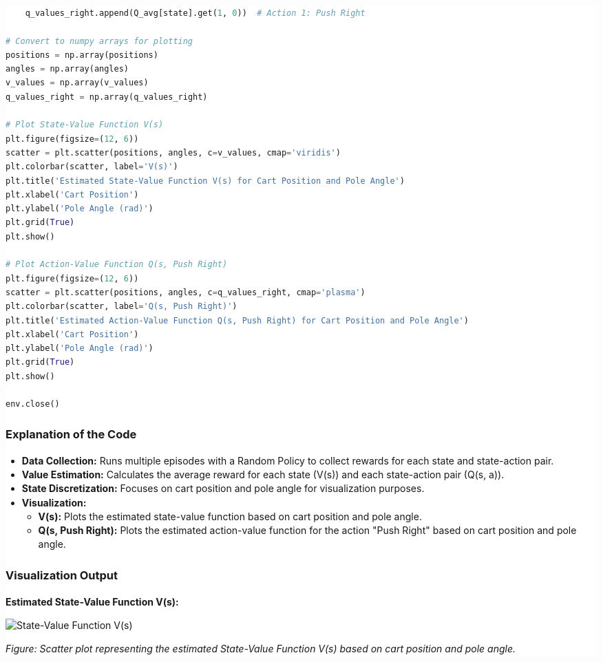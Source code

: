 ```python
    q_values_right.append(Q_avg[state].get(1, 0))  # Action 1: Push Right

# Convert to numpy arrays for plotting
positions = np.array(positions)
angles = np.array(angles)
v_values = np.array(v_values)
q_values_right = np.array(q_values_right)

# Plot State-Value Function V(s)
plt.figure(figsize=(12, 6))
scatter = plt.scatter(positions, angles, c=v_values, cmap='viridis')
plt.colorbar(scatter, label='V(s)')
plt.title('Estimated State-Value Function V(s) for Cart Position and Pole Angle')
plt.xlabel('Cart Position')
plt.ylabel('Pole Angle (rad)')
plt.grid(True)
plt.show()

# Plot Action-Value Function Q(s, Push Right)
plt.figure(figsize=(12, 6))
scatter = plt.scatter(positions, angles, c=q_values_right, cmap='plasma')
plt.colorbar(scatter, label='Q(s, Push Right)')
plt.title('Estimated Action-Value Function Q(s, Push Right) for Cart Position and Pole Angle')
plt.xlabel('Cart Position')
plt.ylabel('Pole Angle (rad)')
plt.grid(True)
plt.show()

env.close()
```

### **Explanation of the Code**

- **Data Collection:** Runs multiple episodes with a Random Policy to collect rewards for each state and state-action pair.
- **Value Estimation:** Calculates the average reward for each state (V(s)) and each state-action pair (Q(s, a)).
- **State Discretization:** Focuses on cart position and pole angle for visualization purposes.
- **Visualization:** 
  - **V(s):** Plots the estimated state-value function based on cart position and pole angle.
  - **Q(s, Push Right):** Plots the estimated action-value function for the action "Push Right" based on cart position and pole angle.

### **Visualization Output**

**Estimated State-Value Function V(s):**

![State-Value Function V(s)](https://i.imgur.com/9KX5Zc1.gif)

*Figure: Scatter plot representing the estimated State-Value Function V(s) based on cart position and pole angle.*
